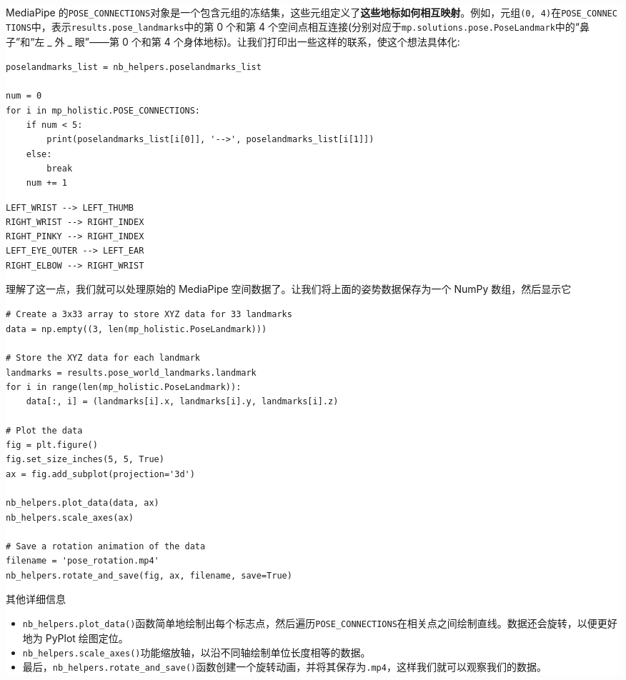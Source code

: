 MediaPipe 的`POSE_CONNECTIONS`对象是一个包含元组的冻结集，这些元组定义了**这些地标如何相互映射**。例如，元组`(0, 4)`在`POSE_CONNECTIONS`中，表示`results.pose_landmarks`中的第 0 个和第 4 个空间点相互连接(分别对应于`mp.solutions.pose.PoseLandmark`中的“鼻子”和“左 _ 外 _ 眼”——第 0 个和第 4 个身体地标)。让我们打印出一些这样的联系，使这个想法具体化:

```
poselandmarks_list = nb_helpers.poselandmarks_list

num = 0
for i in mp_holistic.POSE_CONNECTIONS:
    if num < 5:
        print(poselandmarks_list[i[0]], '-->', poselandmarks_list[i[1]])
    else:
        break
    num += 1
```

```
LEFT_WRIST --> LEFT_THUMB
RIGHT_WRIST --> RIGHT_INDEX
RIGHT_PINKY --> RIGHT_INDEX
LEFT_EYE_OUTER --> LEFT_EAR
RIGHT_ELBOW --> RIGHT_WRIST
```

理解了这一点，我们就可以处理原始的 MediaPipe 空间数据了。让我们将上面的姿势数据保存为一个 NumPy 数组，然后显示它

```
# Create a 3x33 array to store XYZ data for 33 landmarks
data = np.empty((3, len(mp_holistic.PoseLandmark)))

# Store the XYZ data for each landmark
landmarks = results.pose_world_landmarks.landmark
for i in range(len(mp_holistic.PoseLandmark)):
    data[:, i] = (landmarks[i].x, landmarks[i].y, landmarks[i].z)   

# Plot the data
fig = plt.figure()
fig.set_size_inches(5, 5, True)
ax = fig.add_subplot(projection='3d')

nb_helpers.plot_data(data, ax)
nb_helpers.scale_axes(ax)

# Save a rotation animation of the data
filename = 'pose_rotation.mp4'
nb_helpers.rotate_and_save(fig, ax, filename, save=True)
```

其他详细信息

*   `nb_helpers.plot_data()`函数简单地绘制出每个标志点，然后遍历`POSE_CONNECTIONS`在相关点之间绘制直线。数据还会旋转，以便更好地为 PyPlot 绘图定位。
*   `nb_helpers.scale_axes()`功能缩放轴，以沿不同轴绘制单位长度相等的数据。
*   最后，`nb_helpers.rotate_and_save()`函数创建一个旋转动画，并将其保存为`.mp4`，这样我们就可以观察我们的数据。

